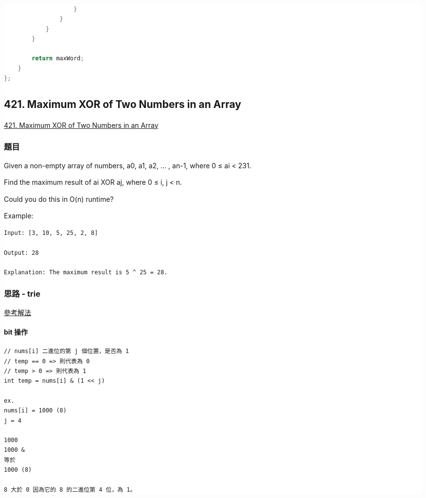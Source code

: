 ```c++
                    }
                }
            }
        }
        
        return maxWord;
    }
};
```

## 421. Maximum XOR of Two Numbers in an Array

[421. Maximum XOR of Two Numbers in an Array](https://leetcode.com/problems/maximum-xor-of-two-numbers-in-an-array/)

### 題目

Given a non-empty array of numbers, a0, a1, a2, … , an-1, where 0 ≤ ai < 231.

Find the maximum result of ai XOR aj, where 0 ≤ i, j < n.

Could you do this in O(n) runtime?

Example:

```
Input: [3, 10, 5, 25, 2, 8]

Output: 28

Explanation: The maximum result is 5 ^ 25 = 28.
```


### 思路 - trie


[參考解法](https://leetcode.com/problems/maximum-xor-of-two-numbers-in-an-array/discuss/130427/()-92)

#### bit 操作

```
// nums[i] 二進位的第 j 個位置，是否為 1
// temp == 0 => 則代表為 0
// temp > 0 => 則代表為 1
int temp = nums[i] & (1 << j)

ex.
nums[i] = 1000 (8)
j = 4

1000
1000 &
等於
1000 (8)

8 大於 0 因為它的 8 的二進位第 4 位，為 1。
```

